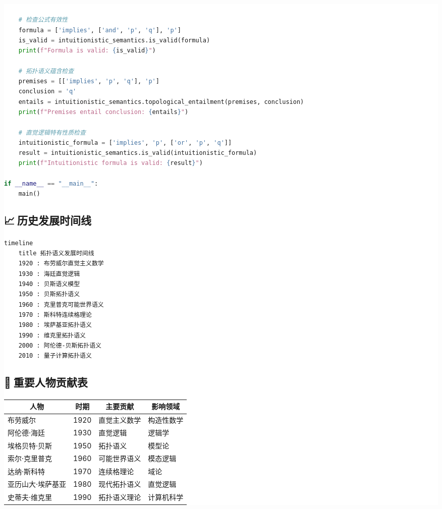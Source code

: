 ```python
    
    # 检查公式有效性
    formula = ['implies', ['and', 'p', 'q'], 'p']
    is_valid = intuitionistic_semantics.is_valid(formula)
    print(f"Formula is valid: {is_valid}")
    
    # 拓扑语义蕴含检查
    premises = [['implies', 'p', 'q'], 'p']
    conclusion = 'q'
    entails = intuitionistic_semantics.topological_entailment(premises, conclusion)
    print(f"Premises entail conclusion: {entails}")
    
    # 直觉逻辑特有性质检查
    intuitionistic_formula = ['implies', 'p', ['or', 'p', 'q']]
    result = intuitionistic_semantics.is_valid(intuitionistic_formula)
    print(f"Intuitionistic formula is valid: {result}")

if __name__ == "__main__":
    main()
```

## 📈 历史发展时间线

```mermaid
timeline
    title 拓扑语义发展时间线
    1920 : 布劳威尔直觉主义数学
    1930 : 海廷直觉逻辑
    1940 : 贝斯语义模型
    1950 : 贝斯拓扑语义
    1960 : 克里普克可能世界语义
    1970 : 斯科特连续格理论
    1980 : 埃萨基亚拓扑语义
    1990 : 维克里拓扑语义
    2000 : 阿伦德-贝斯拓扑语义
    2010 : 量子计算拓扑语义
```

## 🔗 重要人物贡献表

| 人物 | 时期 | 主要贡献 | 影响领域 |
|------|------|----------|----------|
| 布劳威尔 | 1920 | 直觉主义数学 | 构造性数学 |
| 阿伦德·海廷 | 1930 | 直觉逻辑 | 逻辑学 |
| 埃格贝特·贝斯 | 1950 | 拓扑语义 | 模型论 |
| 索尔·克里普克 | 1960 | 可能世界语义 | 模态逻辑 |
| 达纳·斯科特 | 1970 | 连续格理论 | 域论 |
| 亚历山大·埃萨基亚 | 1980 | 现代拓扑语义 | 直觉逻辑 |
| 史蒂夫·维克里 | 1990 | 拓扑语义理论 | 计算机科学 |
